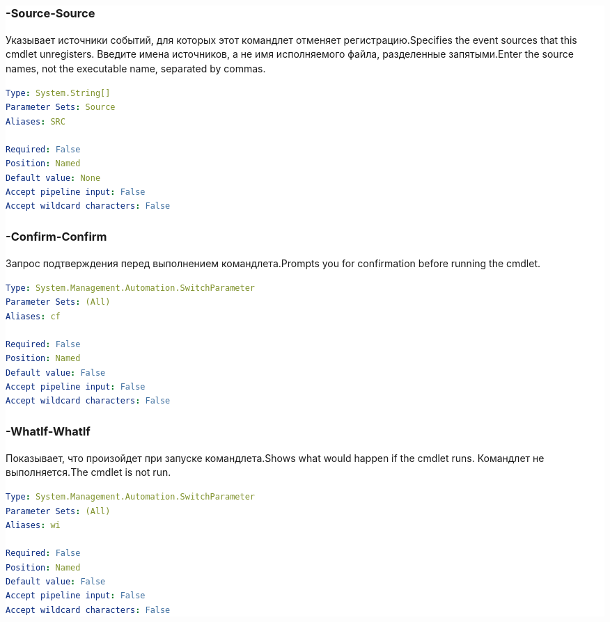 ### <span data-ttu-id="12270-147">-Source</span><span class="sxs-lookup"><span data-stu-id="12270-147">-Source</span></span>
<span data-ttu-id="12270-148">Указывает источники событий, для которых этот командлет отменяет регистрацию.</span><span class="sxs-lookup"><span data-stu-id="12270-148">Specifies the event sources that this cmdlet unregisters.</span></span>
<span data-ttu-id="12270-149">Введите имена источников, а не имя исполняемого файла, разделенные запятыми.</span><span class="sxs-lookup"><span data-stu-id="12270-149">Enter the source names, not the executable name, separated by commas.</span></span>

```yaml
Type: System.String[]
Parameter Sets: Source
Aliases: SRC

Required: False
Position: Named
Default value: None
Accept pipeline input: False
Accept wildcard characters: False
```

### <span data-ttu-id="12270-150">-Confirm</span><span class="sxs-lookup"><span data-stu-id="12270-150">-Confirm</span></span>
<span data-ttu-id="12270-151">Запрос подтверждения перед выполнением командлета.</span><span class="sxs-lookup"><span data-stu-id="12270-151">Prompts you for confirmation before running the cmdlet.</span></span>

```yaml
Type: System.Management.Automation.SwitchParameter
Parameter Sets: (All)
Aliases: cf

Required: False
Position: Named
Default value: False
Accept pipeline input: False
Accept wildcard characters: False
```

### <span data-ttu-id="12270-152">-WhatIf</span><span class="sxs-lookup"><span data-stu-id="12270-152">-WhatIf</span></span>
<span data-ttu-id="12270-153">Показывает, что произойдет при запуске командлета.</span><span class="sxs-lookup"><span data-stu-id="12270-153">Shows what would happen if the cmdlet runs.</span></span>
<span data-ttu-id="12270-154">Командлет не выполняется.</span><span class="sxs-lookup"><span data-stu-id="12270-154">The cmdlet is not run.</span></span>

```yaml
Type: System.Management.Automation.SwitchParameter
Parameter Sets: (All)
Aliases: wi

Required: False
Position: Named
Default value: False
Accept pipeline input: False
Accept wildcard characters: False
```
